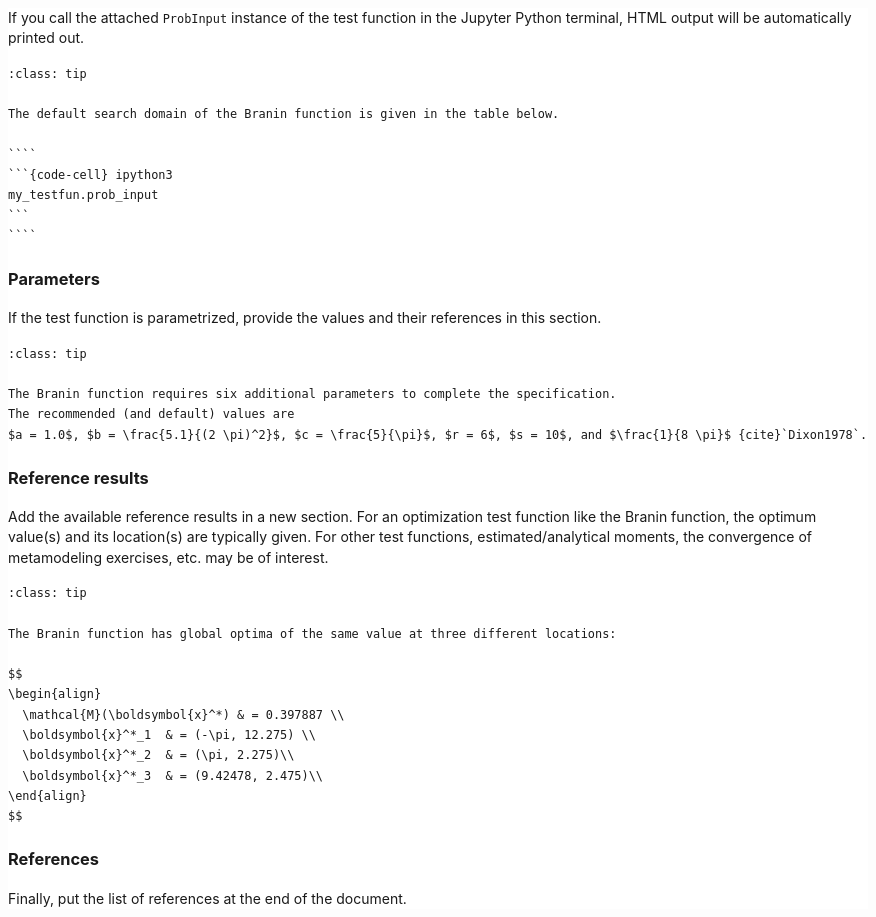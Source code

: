 If you call the attached `ProbInput` instance of the test function in the Jupyter Python terminal,
HTML output will be automatically printed out.

`````{admonition} Input
:class: tip

The default search domain of the Branin function is given in the table below.

````
```{code-cell} ipython3
my_testfun.prob_input
```
````
`````

### Parameters

If the test function is parametrized, provide the values and their references in this section.

````{admonition} Parameters
:class: tip

The Branin function requires six additional parameters to complete the specification.
The recommended (and default) values are
$a = 1.0$, $b = \frac{5.1}{(2 \pi)^2}$, $c = \frac{5}{\pi}$, $r = 6$, $s = 10$, and $\frac{1}{8 \pi}$ {cite}`Dixon1978`.
```` 

### Reference results

Add the available reference results in a new section.
For an optimization test function like the Branin function,
the optimum value(s) and its location(s) are typically given.
For other test functions, estimated/analytical moments, the convergence of metamodeling exercises, etc. may be of interest.

```{admonition} Reference results
:class: tip

The Branin function has global optima of the same value at three different locations:

$$
\begin{align}
  \mathcal{M}(\boldsymbol{x}^*) & = 0.397887 \\
  \boldsymbol{x}^*_1  & = (-\pi, 12.275) \\
  \boldsymbol{x}^*_2  & = (\pi, 2.275)\\
  \boldsymbol{x}^*_3  & = (9.42478, 2.475)\\
\end{align}
$$
```

### References

Finally, put the list of references at the end of the document.
